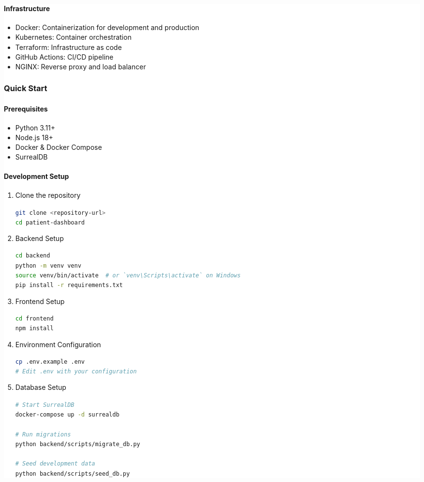 #### Infrastructure
- Docker: Containerization for development and production
- Kubernetes: Container orchestration
- Terraform: Infrastructure as code
- GitHub Actions: CI/CD pipeline
- NGINX: Reverse proxy and load balancer

### Quick Start

#### Prerequisites
- Python 3.11+
- Node.js 18+
- Docker & Docker Compose
- SurrealDB

#### Development Setup

1. Clone the repository
   ```bash
   git clone <repository-url>
   cd patient-dashboard
   ```

2. Backend Setup
   ```bash
   cd backend
   python -m venv venv
   source venv/bin/activate  # or `venv\Scripts\activate` on Windows
   pip install -r requirements.txt
   ```

3. Frontend Setup
   ```bash
   cd frontend
   npm install
   ```

4. Environment Configuration
   ```bash
   cp .env.example .env
   # Edit .env with your configuration
   ```

5. Database Setup
   ```bash
   # Start SurrealDB
   docker-compose up -d surrealdb
   
   # Run migrations
   python backend/scripts/migrate_db.py
   
   # Seed development data
   python backend/scripts/seed_db.py
   ```
